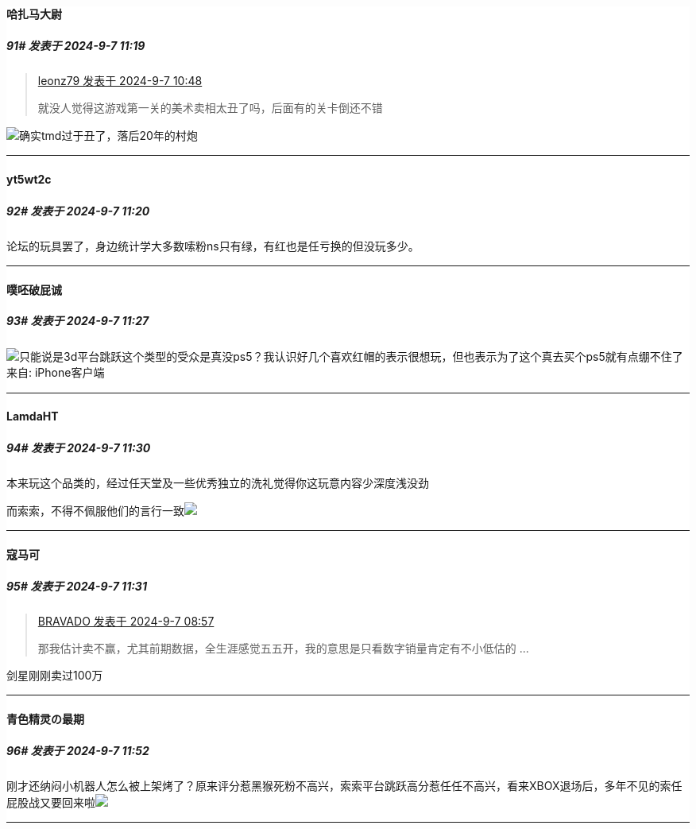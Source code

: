 ####  哈扎马大尉  
##### 91#       发表于 2024-9-7 11:19

<blockquote><a href="httphttps://bbs.saraba1st.com/2b/forum.php?mod=redirect&amp;goto=findpost&amp;pid=66135849&amp;ptid=2198383" target="_blank">leonz79 发表于 2024-9-7 10:48</a>

就没人觉得这游戏第一关的美术卖相太丑了吗，后面有的关卡倒还不错</blockquote>
<img src="https://static.saraba1st.com/image/smiley/face2017/067.png" referrerpolicy="no-referrer">确实tmd过于丑了，落后20年的村炮

*****

####  yt5wt2c  
##### 92#       发表于 2024-9-7 11:20

论坛的玩具罢了，身边统计学大多数嗦粉ns只有绿，有红也是任亏换的但没玩多少。


*****

####  噗呸破屁诚  
##### 93#       发表于 2024-9-7 11:27

<img src="https://static.saraba1st.com/image/smiley/face2017/067.png" referrerpolicy="no-referrer">只能说是3d平台跳跃这个类型的受众是真没ps5？我认识好几个喜欢红帽的表示很想玩，但也表示为了这个真去买个ps5就有点绷不住了来自: iPhone客户端


*****

####  LamdaHT  
##### 94#       发表于 2024-9-7 11:30

本来玩这个品类的，经过任天堂及一些优秀独立的洗礼觉得你这玩意内容少深度浅没劲

而索索，不得不佩服他们的言行一致<img src="https://static.saraba1st.com/image/smiley/face2017/049.png" referrerpolicy="no-referrer">

*****

####  寇马可  
##### 95#       发表于 2024-9-7 11:31

<blockquote><a href="httphttps://bbs.saraba1st.com/2b/forum.php?mod=redirect&amp;goto=findpost&amp;pid=66135168&amp;ptid=2198383" target="_blank">BRAVADO 发表于 2024-9-7 08:57</a>

那我估计卖不赢，尤其前期数据，全生涯感觉五五开，我的意思是只看数字销量肯定有不小低估的 ...</blockquote>
剑星刚刚卖过100万


*****

####  青色精灵の最期  
##### 96#       发表于 2024-9-7 11:52

刚才还纳闷小机器人怎么被上架烤了？原来评分惹黑猴死粉不高兴，索索平台跳跃高分惹任任不高兴，看来XBOX退场后，多年不见的索任屁股战又要回来啦<img src="https://static.saraba1st.com/image/smiley/face2017/067.png" referrerpolicy="no-referrer">

*****
